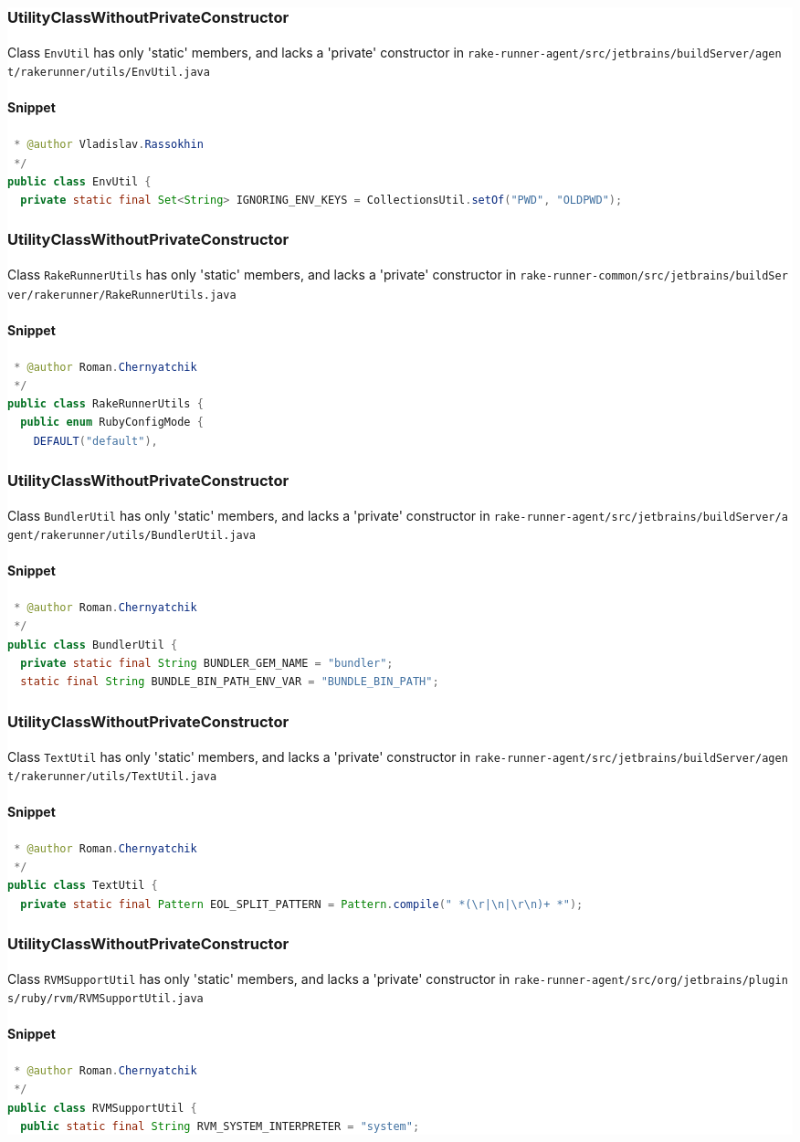 ### UtilityClassWithoutPrivateConstructor
Class `EnvUtil` has only 'static' members, and lacks a 'private' constructor
in `rake-runner-agent/src/jetbrains/buildServer/agent/rakerunner/utils/EnvUtil.java`
#### Snippet
```java
 * @author Vladislav.Rassokhin
 */
public class EnvUtil {
  private static final Set<String> IGNORING_ENV_KEYS = CollectionsUtil.setOf("PWD", "OLDPWD");

```

### UtilityClassWithoutPrivateConstructor
Class `RakeRunnerUtils` has only 'static' members, and lacks a 'private' constructor
in `rake-runner-common/src/jetbrains/buildServer/rakerunner/RakeRunnerUtils.java`
#### Snippet
```java
 * @author Roman.Chernyatchik
 */
public class RakeRunnerUtils {
  public enum RubyConfigMode {
    DEFAULT("default"),
```

### UtilityClassWithoutPrivateConstructor
Class `BundlerUtil` has only 'static' members, and lacks a 'private' constructor
in `rake-runner-agent/src/jetbrains/buildServer/agent/rakerunner/utils/BundlerUtil.java`
#### Snippet
```java
 * @author Roman.Chernyatchik
 */
public class BundlerUtil {
  private static final String BUNDLER_GEM_NAME = "bundler";
  static final String BUNDLE_BIN_PATH_ENV_VAR = "BUNDLE_BIN_PATH";
```

### UtilityClassWithoutPrivateConstructor
Class `TextUtil` has only 'static' members, and lacks a 'private' constructor
in `rake-runner-agent/src/jetbrains/buildServer/agent/rakerunner/utils/TextUtil.java`
#### Snippet
```java
 * @author Roman.Chernyatchik
 */
public class TextUtil {
  private static final Pattern EOL_SPLIT_PATTERN = Pattern.compile(" *(\r|\n|\r\n)+ *");

```

### UtilityClassWithoutPrivateConstructor
Class `RVMSupportUtil` has only 'static' members, and lacks a 'private' constructor
in `rake-runner-agent/src/org/jetbrains/plugins/ruby/rvm/RVMSupportUtil.java`
#### Snippet
```java
 * @author Roman.Chernyatchik
 */
public class RVMSupportUtil {
  public static final String RVM_SYSTEM_INTERPRETER = "system";

```
